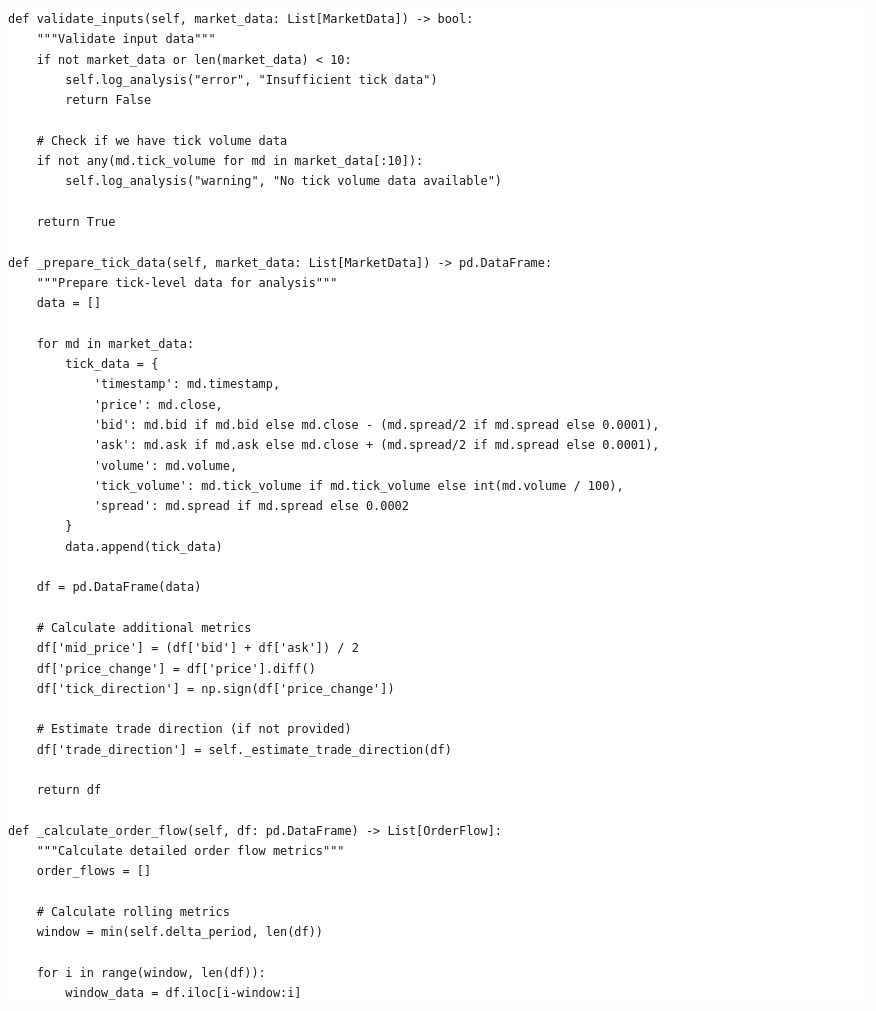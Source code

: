     def validate_inputs(self, market_data: List[MarketData]) -> bool:
        """Validate input data"""
        if not market_data or len(market_data) < 10:
            self.log_analysis("error", "Insufficient tick data")
            return False
        
        # Check if we have tick volume data
        if not any(md.tick_volume for md in market_data[:10]):
            self.log_analysis("warning", "No tick volume data available")
        
        return True
    
    def _prepare_tick_data(self, market_data: List[MarketData]) -> pd.DataFrame:
        """Prepare tick-level data for analysis"""
        data = []
        
        for md in market_data:
            tick_data = {
                'timestamp': md.timestamp,
                'price': md.close,
                'bid': md.bid if md.bid else md.close - (md.spread/2 if md.spread else 0.0001),
                'ask': md.ask if md.ask else md.close + (md.spread/2 if md.spread else 0.0001),
                'volume': md.volume,
                'tick_volume': md.tick_volume if md.tick_volume else int(md.volume / 100),
                'spread': md.spread if md.spread else 0.0002
            }
            data.append(tick_data)
        
        df = pd.DataFrame(data)
        
        # Calculate additional metrics
        df['mid_price'] = (df['bid'] + df['ask']) / 2
        df['price_change'] = df['price'].diff()
        df['tick_direction'] = np.sign(df['price_change'])
        
        # Estimate trade direction (if not provided)
        df['trade_direction'] = self._estimate_trade_direction(df)
        
        return df
    
    def _calculate_order_flow(self, df: pd.DataFrame) -> List[OrderFlow]:
        """Calculate detailed order flow metrics"""
        order_flows = []
        
        # Calculate rolling metrics
        window = min(self.delta_period, len(df))
        
        for i in range(window, len(df)):
            window_data = df.iloc[i-window:i]
            